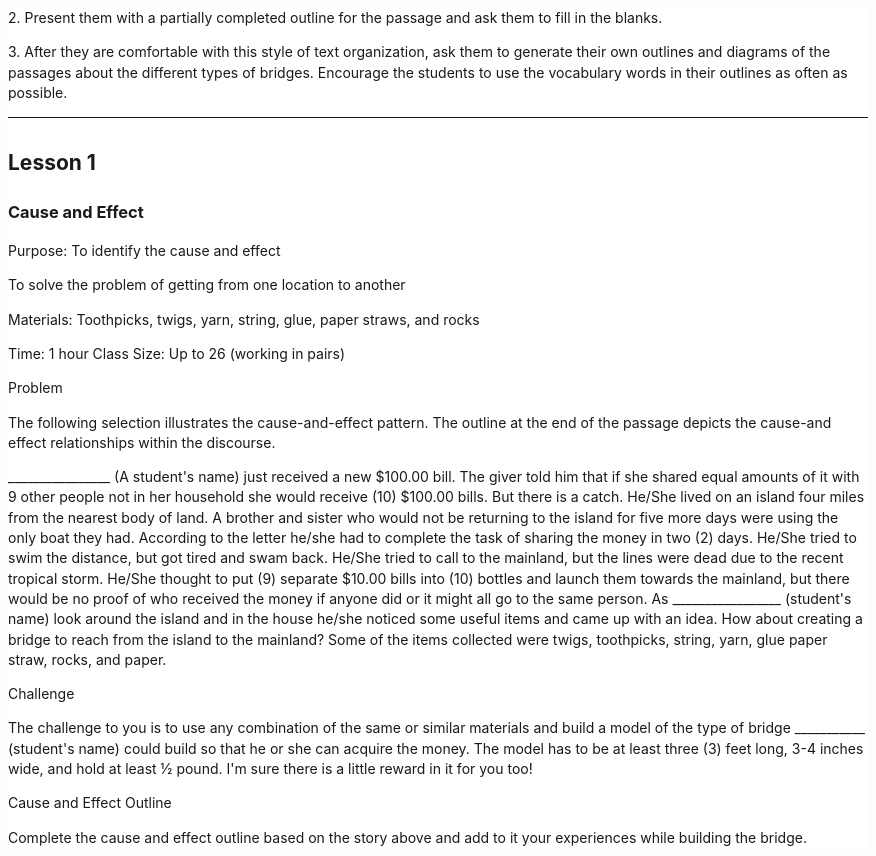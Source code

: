 <p>
  2. Present them with a partially completed outline for the passage and ask them to fill in the blanks.
 </p>
<p>
  3. After they are comfortable with this style of text organization, ask them to generate their own outlines and diagrams of the passages about the different types of bridges.  Encourage the students to use the vocabulary words in their outlines as often as possible.
 </p>

<hr/>
 <h2>
  Lesson 1
 </h2>
 <h3>
  Cause and Effect
 </h3>
 Purpose: To identify the cause and effect
 <p>
  To solve the problem of getting from one location to another
 </p>
<p>
  Materials:  Toothpicks, twigs, yarn, string, glue, paper straws, and rocks
 </p>
<p>
  Time: 1 hour Class Size: Up to 26  (working in pairs)
 </p>
<p>
  Problem
 </p>
 <p>
  The following selection illustrates the cause-and-effect pattern.  The outline at the end of the passage depicts the cause-and effect relationships within the discourse.
 </p>
<p>
  ________________ (A student's name) just received a new $100.00 bill.  The giver told him that if she shared equal amounts of it with 9 other people not in her household she would receive (10)  $100.00 bills.  But there is a catch.  He/She lived on an island four miles from the nearest body of land.  A brother and sister who would not be returning to the island for five more days were using the only boat they had.  According to the letter he/she had to complete the task of sharing the money in two (2) days.  He/She tried to swim the distance, but got tired and swam back.  He/She tried to call to the mainland, but the lines were dead due to the recent tropical storm.  He/She thought to put (9) separate $10.00 bills into (10) bottles and launch them towards the mainland, but there would be no proof of who received the money if anyone did or it might all go to the same person.  As _________________ (student's name) look around the island and in the house he/she noticed some useful items and came up with an idea.  How about creating a bridge to reach from the island to the mainland? Some of the items collected were twigs, toothpicks, string, yarn, glue paper straw, rocks, and paper.
 </p>
<p>
  Challenge
 </p>
 <p>
  The challenge to you is to use any combination of the same or similar materials and build a model of the type of bridge ___________ (student's name) could build so that he or she can acquire the money.  The model has to be at least three (3) feet long, 3-4 inches wide, and hold at least ½ pound.  I'm sure there is a little reward in it for you too!
 </p>
<p>
  Cause and Effect Outline
 </p>
 <p>
  Complete the cause and effect outline based on the story above and add to it your experiences while building the bridge.
 </p>